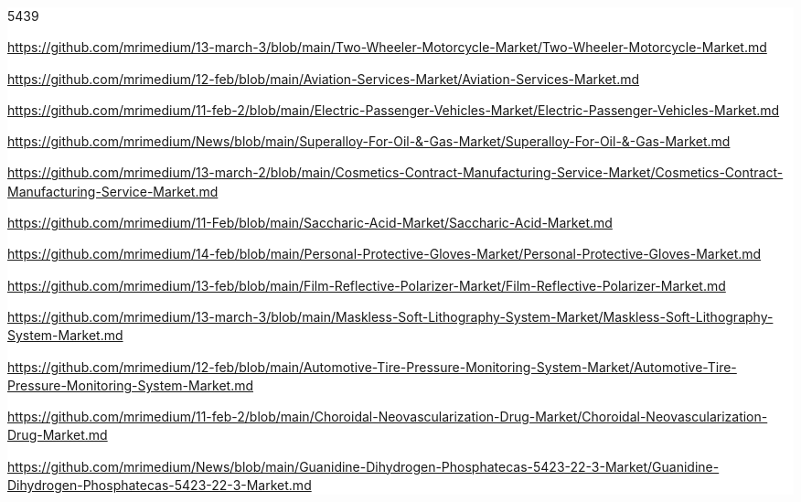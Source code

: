 5439</p><p><a href="https://github.com/mrimedium/13-march-3/blob/main/Two-Wheeler-Motorcycle-Market/Two-Wheeler-Motorcycle-Market.md">https://github.com/mrimedium/13-march-3/blob/main/Two-Wheeler-Motorcycle-Market/Two-Wheeler-Motorcycle-Market.md</a></p><p><a href="https://github.com/mrimedium/12-feb/blob/main/Aviation-Services-Market/Aviation-Services-Market.md">https://github.com/mrimedium/12-feb/blob/main/Aviation-Services-Market/Aviation-Services-Market.md</a></p><p><a href="https://github.com/mrimedium/11-feb-2/blob/main/Electric-Passenger-Vehicles-Market/Electric-Passenger-Vehicles-Market.md">https://github.com/mrimedium/11-feb-2/blob/main/Electric-Passenger-Vehicles-Market/Electric-Passenger-Vehicles-Market.md</a></p><p><a href="https://github.com/mrimedium/News/blob/main/Superalloy-For-Oil-&-Gas-Market/Superalloy-For-Oil-&-Gas-Market.md">https://github.com/mrimedium/News/blob/main/Superalloy-For-Oil-&-Gas-Market/Superalloy-For-Oil-&-Gas-Market.md</a></p><p><a href="https://github.com/mrimedium/13-march-2/blob/main/Cosmetics-Contract-Manufacturing-Service-Market/Cosmetics-Contract-Manufacturing-Service-Market.md">https://github.com/mrimedium/13-march-2/blob/main/Cosmetics-Contract-Manufacturing-Service-Market/Cosmetics-Contract-Manufacturing-Service-Market.md</a></p><p><a href="https://github.com/mrimedium/11-Feb/blob/main/Saccharic-Acid-Market/Saccharic-Acid-Market.md">https://github.com/mrimedium/11-Feb/blob/main/Saccharic-Acid-Market/Saccharic-Acid-Market.md</a></p><p><a href="https://github.com/mrimedium/14-feb/blob/main/Personal-Protective-Gloves-Market/Personal-Protective-Gloves-Market.md">https://github.com/mrimedium/14-feb/blob/main/Personal-Protective-Gloves-Market/Personal-Protective-Gloves-Market.md</a></p><p><a href="https://github.com/mrimedium/13-feb/blob/main/Film-Reflective-Polarizer-Market/Film-Reflective-Polarizer-Market.md">https://github.com/mrimedium/13-feb/blob/main/Film-Reflective-Polarizer-Market/Film-Reflective-Polarizer-Market.md</a></p><p><a href="https://github.com/mrimedium/13-march-3/blob/main/Maskless-Soft-Lithography-System-Market/Maskless-Soft-Lithography-System-Market.md">https://github.com/mrimedium/13-march-3/blob/main/Maskless-Soft-Lithography-System-Market/Maskless-Soft-Lithography-System-Market.md</a></p><p><a href="https://github.com/mrimedium/12-feb/blob/main/Automotive-Tire-Pressure-Monitoring-System-Market/Automotive-Tire-Pressure-Monitoring-System-Market.md">https://github.com/mrimedium/12-feb/blob/main/Automotive-Tire-Pressure-Monitoring-System-Market/Automotive-Tire-Pressure-Monitoring-System-Market.md</a></p><p><a href="https://github.com/mrimedium/11-feb-2/blob/main/Choroidal-Neovascularization-Drug-Market/Choroidal-Neovascularization-Drug-Market.md">https://github.com/mrimedium/11-feb-2/blob/main/Choroidal-Neovascularization-Drug-Market/Choroidal-Neovascularization-Drug-Market.md</a></p><p><a href="https://github.com/mrimedium/News/blob/main/Guanidine-Dihydrogen-Phosphatecas-5423-22-3-Market/Guanidine-Dihydrogen-Phosphatecas-5423-22-3-Market.md">https://github.com/mrimedium/News/blob/main/Guanidine-Dihydrogen-Phosphatecas-5423-22-3-Market/Guanidine-Dihydrogen-Phosphatecas-5423-22-3-Market.md</a></p>

